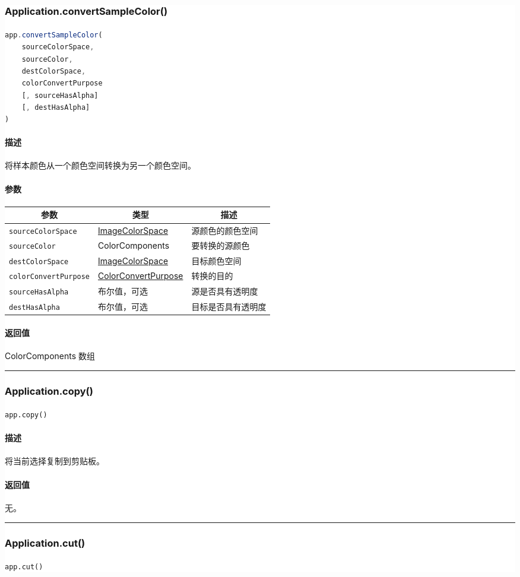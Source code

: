### Application.convertSampleColor()

```javascript
app.convertSampleColor(
    sourceColorSpace,
    sourceColor,
    destColorSpace,
    colorConvertPurpose
    [, sourceHasAlpha]
    [, destHasAlpha]
)
```

#### 描述

将样本颜色从一个颜色空间转换为另一个颜色空间。

#### 参数

|       参数       |                               类型                                |           描述            |
| ---------------- | ----------------------------------------------------------------- | ------------------------- |
| `sourceColorSpace` | [ImageColorSpace](scripting-constants.md#imagecolorspace) | 源颜色的颜色空间 |
| `sourceColor` | ColorComponents | 要转换的源颜色 |
| `destColorSpace` | [ImageColorSpace](scripting-constants.md#imagecolorspace) | 目标颜色空间 |
| `colorConvertPurpose` | [ColorConvertPurpose](scripting-constants.md#colorconvertpurpose) | 转换的目的 |
| `sourceHasAlpha` | 布尔值，可选 | 源是否具有透明度 |
| `destHasAlpha` | 布尔值，可选 | 目标是否具有透明度 |

#### 返回值

ColorComponents 数组

---

### Application.copy()

`app.copy()`

#### 描述

将当前选择复制到剪贴板。

#### 返回值

无。

---

### Application.cut()

`app.cut()`
